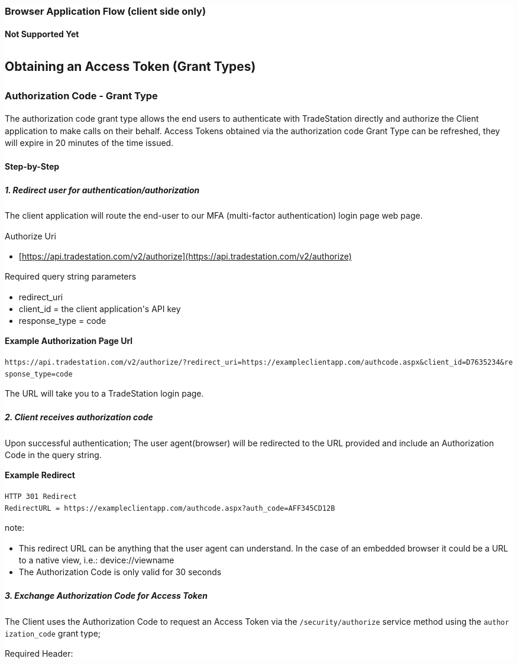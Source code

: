 ### Browser Application Flow (client side only)

**Not Supported Yet**

## Obtaining an Access Token (Grant Types)

### Authorization Code - Grant Type

The authorization code grant type allows the end users to authenticate with TradeStation directly and authorize the Client application to make calls on their behalf. Access Tokens obtained via the authorization code Grant Type can be refreshed, they will expire in 20 minutes of the time issued.

#### Step-by-Step

##### 1. Redirect user for authentication/authorization

The client application will route the end-user to our MFA (multi-factor authentication) login page web page.

Authorize Uri

* [https://api.tradestation.com/v2/authorize](https://api.tradestation.com/v2/authorize)

Required query string parameters

* redirect_uri
* client_id = the client application's API key
* response_type = code

**Example Authorization Page Url**

    https://api.tradestation.com/v2/authorize/?redirect_uri=https://exampleclientapp.com/authcode.aspx&client_id=D7635234&response_type=code

The URL will take you to a TradeStation login page.

##### 2. Client receives authorization code

Upon successful authentication; The user agent(browser) will be redirected to the URL provided and include an Authorization Code in the query string.

**Example Redirect**

    HTTP 301 Redirect
    RedirectURL = https://exampleclientapp.com/authcode.aspx?auth_code=AFF345CD12B

note:

* This redirect URL can be anything that the user agent can understand. In the case of an embedded browser it could be a URL to a native view, i.e.: device://viewname
* The Authorization Code is only valid for 30 seconds

##### 3. Exchange Authorization Code for Access Token

The Client uses the Authorization Code to request an Access Token via the `/security/authorize` service method using the `authorization_code` grant type;

Required Header:
